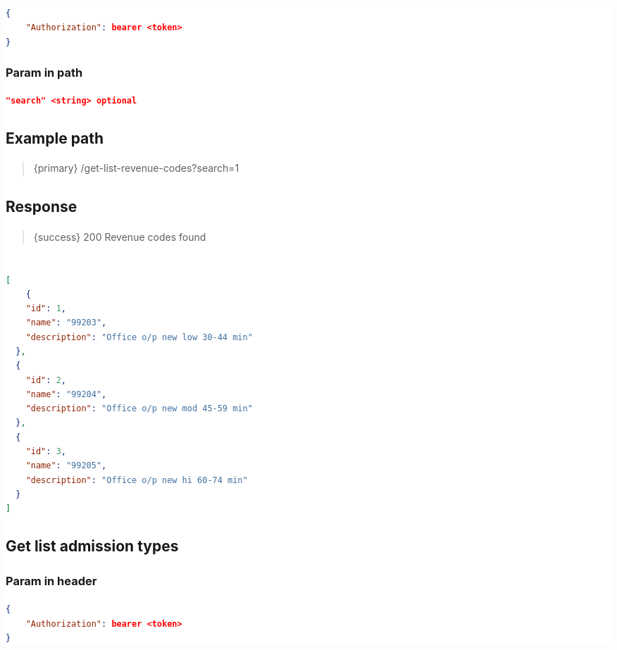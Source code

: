 ```json
{
    "Authorization": bearer <token>
}
```
### Param in path

```json
"search" <string> optional
```

## Example path

> {primary} /get-list-revenue-codes?search=1


## Response

> {success} 200 Revenue codes found

#

```json
[
    {
    "id": 1,
    "name": "99203",
    "description": "Office o/p new low 30-44 min"
  },
  {
    "id": 2,
    "name": "99204",
    "description": "Office o/p new mod 45-59 min"
  },
  {
    "id": 3,
    "name": "99205",
    "description": "Office o/p new hi 60-74 min"
  }
]
```

<a name="get-list-admission-types"></a>
## Get list admission types


### Param in header

```json
{
    "Authorization": bearer <token>
}
```
